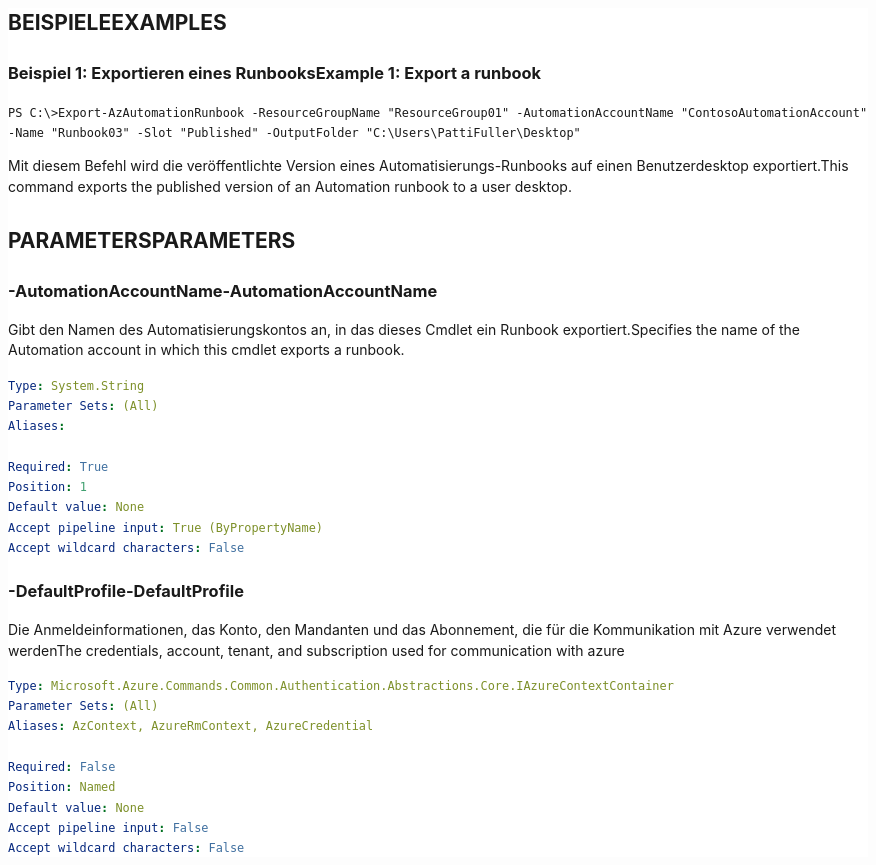 ## <span data-ttu-id="cb674-108">BEISPIELE</span><span class="sxs-lookup"><span data-stu-id="cb674-108">EXAMPLES</span></span>

### <span data-ttu-id="cb674-109">Beispiel 1: Exportieren eines Runbooks</span><span class="sxs-lookup"><span data-stu-id="cb674-109">Example 1: Export a runbook</span></span>
```
PS C:\>Export-AzAutomationRunbook -ResourceGroupName "ResourceGroup01" -AutomationAccountName "ContosoAutomationAccount" -Name "Runbook03" -Slot "Published" -OutputFolder "C:\Users\PattiFuller\Desktop"
```

<span data-ttu-id="cb674-110">Mit diesem Befehl wird die veröffentlichte Version eines Automatisierungs-Runbooks auf einen Benutzerdesktop exportiert.</span><span class="sxs-lookup"><span data-stu-id="cb674-110">This command exports the published version of an Automation runbook to a user desktop.</span></span>

## <span data-ttu-id="cb674-111">PARAMETERS</span><span class="sxs-lookup"><span data-stu-id="cb674-111">PARAMETERS</span></span>

### <span data-ttu-id="cb674-112">-AutomationAccountName</span><span class="sxs-lookup"><span data-stu-id="cb674-112">-AutomationAccountName</span></span>
<span data-ttu-id="cb674-113">Gibt den Namen des Automatisierungskontos an, in das dieses Cmdlet ein Runbook exportiert.</span><span class="sxs-lookup"><span data-stu-id="cb674-113">Specifies the name of the Automation account in which this cmdlet exports a runbook.</span></span>

```yaml
Type: System.String
Parameter Sets: (All)
Aliases:

Required: True
Position: 1
Default value: None
Accept pipeline input: True (ByPropertyName)
Accept wildcard characters: False
```

### <span data-ttu-id="cb674-114">-DefaultProfile</span><span class="sxs-lookup"><span data-stu-id="cb674-114">-DefaultProfile</span></span>
<span data-ttu-id="cb674-115">Die Anmeldeinformationen, das Konto, den Mandanten und das Abonnement, die für die Kommunikation mit Azure verwendet werden</span><span class="sxs-lookup"><span data-stu-id="cb674-115">The credentials, account, tenant, and subscription used for communication with azure</span></span>

```yaml
Type: Microsoft.Azure.Commands.Common.Authentication.Abstractions.Core.IAzureContextContainer
Parameter Sets: (All)
Aliases: AzContext, AzureRmContext, AzureCredential

Required: False
Position: Named
Default value: None
Accept pipeline input: False
Accept wildcard characters: False
```
